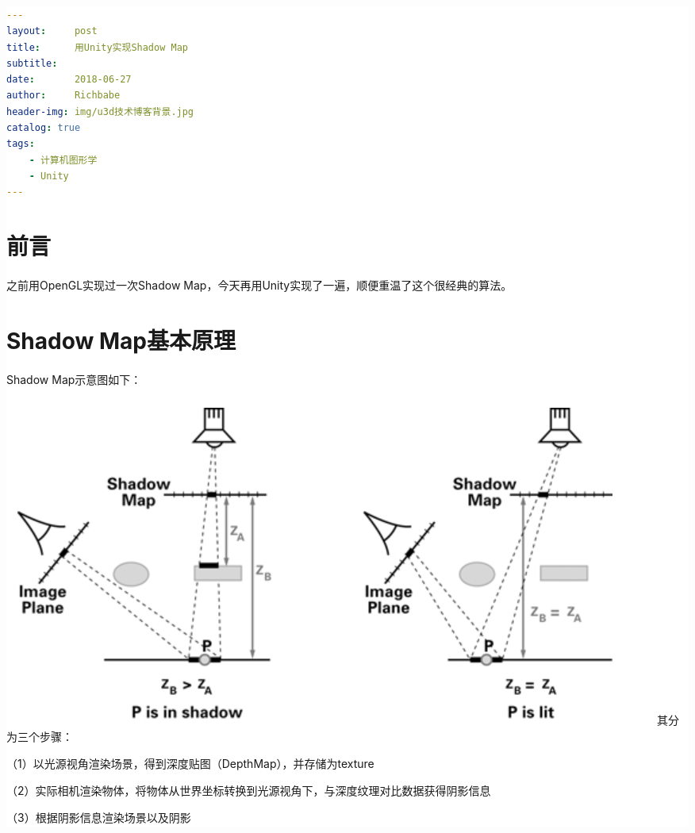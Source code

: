 ```yaml
---
layout:     post
title:      用Unity实现Shadow Map
subtitle:   
date:       2018-06-27
author:     Richbabe
header-img: img/u3d技术博客背景.jpg
catalog: true
tags:
    - 计算机图形学
    - Unity
---
```

# 前言
之前用OpenGL实现过一次Shadow Map，今天再用Unity实现了一遍，顺便重温了这个很经典的算法。

# Shadow Map基本原理
Shadow Map示意图如下：
![image](https://github.com/Richbabe/Richbabe.github.io/blob/master/img/ShadowMap/%E5%8E%9F%E7%90%86.png?raw=true)
其分为三个步骤：

（1）以光源视角渲染场景，得到深度贴图（DepthMap），并存储为texture

（2）实际相机渲染物体，将物体从世界坐标转换到光源视角下，与深度纹理对比数据获得阴影信息

（3）根据阴影信息渲染场景以及阴影
